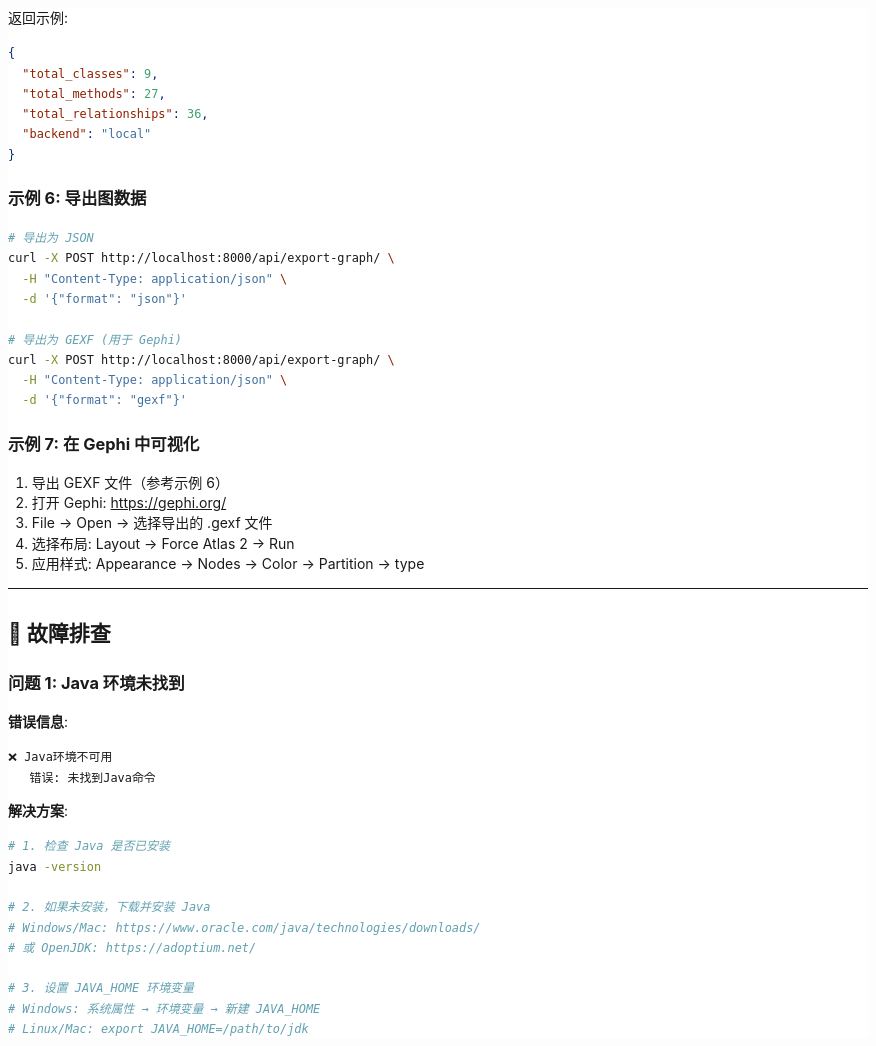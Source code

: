 返回示例:
```json
{
  "total_classes": 9,
  "total_methods": 27,
  "total_relationships": 36,
  "backend": "local"
}
```

### 示例 6: 导出图数据

```bash
# 导出为 JSON
curl -X POST http://localhost:8000/api/export-graph/ \
  -H "Content-Type: application/json" \
  -d '{"format": "json"}'

# 导出为 GEXF (用于 Gephi)
curl -X POST http://localhost:8000/api/export-graph/ \
  -H "Content-Type: application/json" \
  -d '{"format": "gexf"}'
```

### 示例 7: 在 Gephi 中可视化

1. 导出 GEXF 文件（参考示例 6）
2. 打开 Gephi: https://gephi.org/
3. File → Open → 选择导出的 .gexf 文件
4. 选择布局: Layout → Force Atlas 2 → Run
5. 应用样式: Appearance → Nodes → Color → Partition → type

---

## 🔧 故障排查

### 问题 1: Java 环境未找到

**错误信息**:
```
❌ Java环境不可用
   错误: 未找到Java命令
```

**解决方案**:
```bash
# 1. 检查 Java 是否已安装
java -version

# 2. 如果未安装，下载并安装 Java
# Windows/Mac: https://www.oracle.com/java/technologies/downloads/
# 或 OpenJDK: https://adoptium.net/

# 3. 设置 JAVA_HOME 环境变量
# Windows: 系统属性 → 环境变量 → 新建 JAVA_HOME
# Linux/Mac: export JAVA_HOME=/path/to/jdk
```
